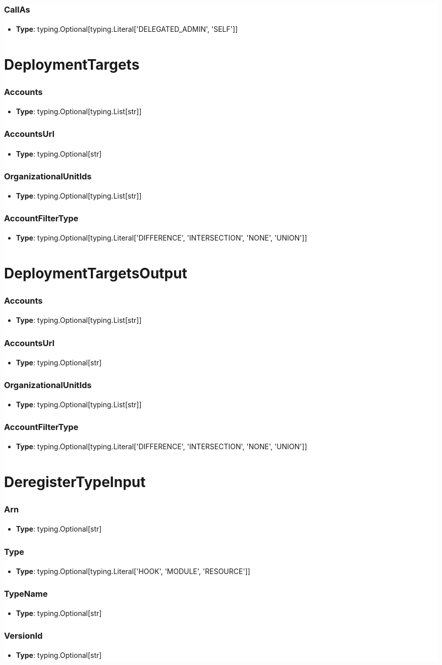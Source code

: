 ### CallAs
- **Type**: typing.Optional[typing.Literal['DELEGATED_ADMIN', 'SELF']]


# DeploymentTargets

### Accounts
- **Type**: typing.Optional[typing.List[str]]

### AccountsUrl
- **Type**: typing.Optional[str]

### OrganizationalUnitIds
- **Type**: typing.Optional[typing.List[str]]

### AccountFilterType
- **Type**: typing.Optional[typing.Literal['DIFFERENCE', 'INTERSECTION', 'NONE', 'UNION']]


# DeploymentTargetsOutput

### Accounts
- **Type**: typing.Optional[typing.List[str]]

### AccountsUrl
- **Type**: typing.Optional[str]

### OrganizationalUnitIds
- **Type**: typing.Optional[typing.List[str]]

### AccountFilterType
- **Type**: typing.Optional[typing.Literal['DIFFERENCE', 'INTERSECTION', 'NONE', 'UNION']]


# DeregisterTypeInput

### Arn
- **Type**: typing.Optional[str]

### Type
- **Type**: typing.Optional[typing.Literal['HOOK', 'MODULE', 'RESOURCE']]

### TypeName
- **Type**: typing.Optional[str]

### VersionId
- **Type**: typing.Optional[str]
